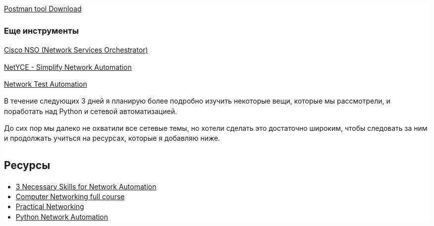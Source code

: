 [Postman tool Download](https://www.postman.com/downloads/)

### Еще инструменты

[Cisco NSO (Network Services Orchestrator)](https://www.cisco.com/c/en/us/products/cloud-systems-management/network-services-orchestrator/index.html)

[NetYCE - Simplify Network Automation](https://netyce.com/)

[Network Test Automation](https://pubhub.devnetcloud.com/media/genie-feature-browser/docs/#/)

В течение следующих 3 дней я планирую более подробно изучить некоторые вещи, которые мы рассмотрели, и поработать над Python и сетевой автоматизацией.

До сих пор мы далеко не охватили все сетевые темы, но хотели сделать это достаточно широким, чтобы следовать за ним и продолжать учиться на ресурсах, которые я добавляю ниже.

## Ресурсы

- [3 Necessary Skills for Network Automation](https://www.youtube.com/watch?v=KhiJ7Fu9kKA&list=WL&index=122&t=89s)
- [Computer Networking full course](https://www.youtube.com/watch?v=IPvYjXCsTg8)
- [Practical Networking](http://www.practicalnetworking.net/)
- [Python Network Automation](https://www.youtube.com/watch?v=xKPzLplPECU&list=WL&index=126)
